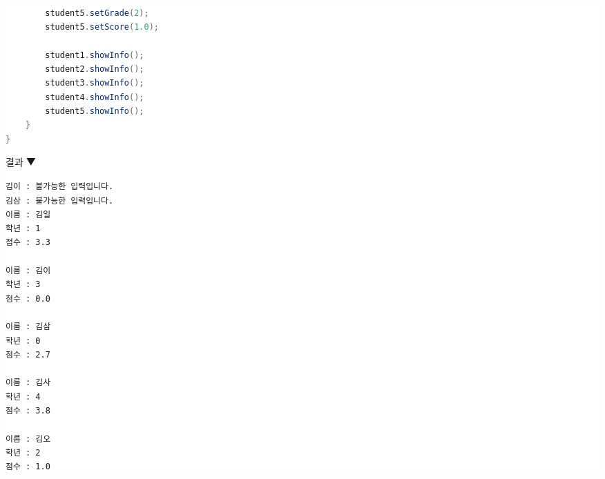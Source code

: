 ``` java
        student5.setGrade(2);
        student5.setScore(1.0);

        student1.showInfo();
        student2.showInfo();
        student3.showInfo();
        student4.showInfo();
        student5.showInfo();
    }
}
```

결과 ▼

    김이 : 불가능한 입력입니다.
    김삼 : 불가능한 입력입니다.
    이름 : 김일
    학년 : 1
    점수 : 3.3
    
    이름 : 김이
    학년 : 3
    점수 : 0.0
    
    이름 : 김삼
    학년 : 0
    점수 : 2.7
    
    이름 : 김사
    학년 : 4
    점수 : 3.8
    
    이름 : 김오
    학년 : 2
    점수 : 1.0